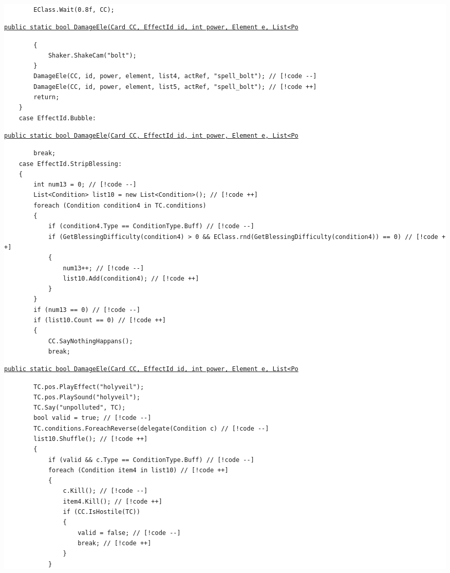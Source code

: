 ```cs:line-numbers=814
		EClass.Wait(0.8f, CC);
```

[`public static bool DamageEle(Card CC, EffectId id, int power, Element e, List<Po`](https://github.com/Elin-Modding-Resources/Elin-Decompiled/blob/01a5ed6e37d11e0faf9beb4dd4c735b02f5d859a/Elin/ActEffect.cs#L829-L835)
```cs:line-numbers=829
		{
			Shaker.ShakeCam("bolt");
		}
		DamageEle(CC, id, power, element, list4, actRef, "spell_bolt"); // [!code --]
		DamageEle(CC, id, power, element, list5, actRef, "spell_bolt"); // [!code ++]
		return;
	}
	case EffectId.Bubble:
```

[`public static bool DamageEle(Card CC, EffectId id, int power, Element e, List<Po`](https://github.com/Elin-Modding-Resources/Elin-Decompiled/blob/01a5ed6e37d11e0faf9beb4dd4c735b02f5d859a/Elin/ActEffect.cs#L1473-L1487)
```cs:line-numbers=1473
		break;
	case EffectId.StripBlessing:
	{
		int num13 = 0; // [!code --]
		List<Condition> list10 = new List<Condition>(); // [!code ++]
		foreach (Condition condition4 in TC.conditions)
		{
			if (condition4.Type == ConditionType.Buff) // [!code --]
			if (GetBlessingDifficulty(condition4) > 0 && EClass.rnd(GetBlessingDifficulty(condition4)) == 0) // [!code ++]
			{
				num13++; // [!code --]
				list10.Add(condition4); // [!code ++]
			}
		}
		if (num13 == 0) // [!code --]
		if (list10.Count == 0) // [!code ++]
		{
			CC.SayNothingHappans();
			break;
```

[`public static bool DamageEle(Card CC, EffectId id, int power, Element e, List<Po`](https://github.com/Elin-Modding-Resources/Elin-Decompiled/blob/01a5ed6e37d11e0faf9beb4dd4c735b02f5d859a/Elin/ActEffect.cs#L1489-L1507)
```cs:line-numbers=1489
		TC.pos.PlayEffect("holyveil");
		TC.pos.PlaySound("holyveil");
		TC.Say("unpolluted", TC);
		bool valid = true; // [!code --]
		TC.conditions.ForeachReverse(delegate(Condition c) // [!code --]
		list10.Shuffle(); // [!code ++]
		{
			if (valid && c.Type == ConditionType.Buff) // [!code --]
			foreach (Condition item4 in list10) // [!code ++]
			{
				c.Kill(); // [!code --]
				item4.Kill(); // [!code ++]
				if (CC.IsHostile(TC))
				{
					valid = false; // [!code --]
					break; // [!code ++]
				}
			}
```